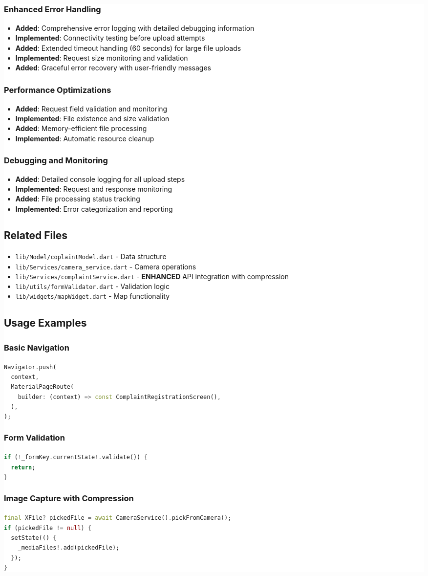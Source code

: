 ### Enhanced Error Handling
- **Added**: Comprehensive error logging with detailed debugging information
- **Implemented**: Connectivity testing before upload attempts
- **Added**: Extended timeout handling (60 seconds) for large file uploads
- **Implemented**: Request size monitoring and validation
- **Added**: Graceful error recovery with user-friendly messages

### Performance Optimizations
- **Added**: Request field validation and monitoring
- **Implemented**: File existence and size validation
- **Added**: Memory-efficient file processing
- **Implemented**: Automatic resource cleanup

### Debugging and Monitoring
- **Added**: Detailed console logging for all upload steps
- **Implemented**: Request and response monitoring
- **Added**: File processing status tracking
- **Implemented**: Error categorization and reporting

## Related Files
- `lib/Model/coplaintModel.dart` - Data structure
- `lib/Services/camera_service.dart` - Camera operations
- `lib/Services/complaintService.dart` - **ENHANCED** API integration with compression
- `lib/utils/formValidator.dart` - Validation logic
- `lib/widgets/mapWidget.dart` - Map functionality

## Usage Examples

### Basic Navigation
```dart
Navigator.push(
  context,
  MaterialPageRoute(
    builder: (context) => const ComplaintRegistrationScreen(),
  ),
);
```

### Form Validation
```dart
if (!_formKey.currentState!.validate()) {
  return;
}
```

### Image Capture with Compression
```dart
final XFile? pickedFile = await CameraService().pickFromCamera();
if (pickedFile != null) {
  setState(() {
    _mediaFiles!.add(pickedFile);
  });
}
```
